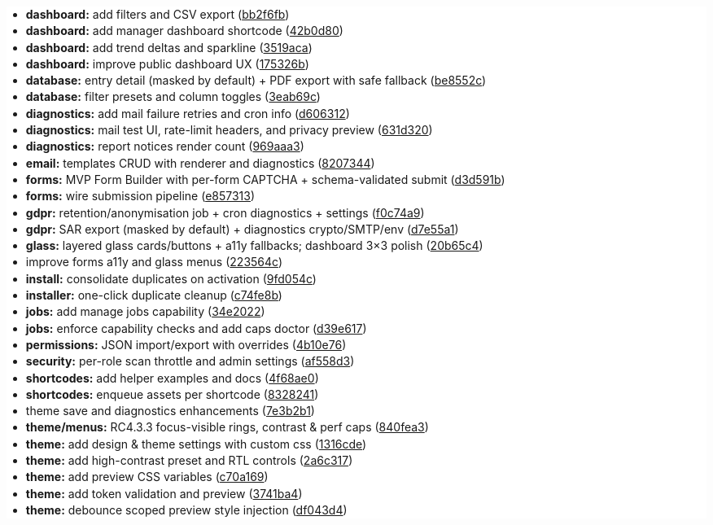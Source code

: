 * **dashboard:** add filters and CSV export ([bb2f6fb](https://github.com/FlavioSerra-afk/FoodBank-Manager/commit/bb2f6fbfe5217bf1ed52f4316638b7f1e69118bf))
* **dashboard:** add manager dashboard shortcode ([42b0d80](https://github.com/FlavioSerra-afk/FoodBank-Manager/commit/42b0d800babad6428bb86147c77c22fa0b963228))
* **dashboard:** add trend deltas and sparkline ([3519aca](https://github.com/FlavioSerra-afk/FoodBank-Manager/commit/3519acaf96e468ba8656e3aa19743a79038668ec))
* **dashboard:** improve public dashboard UX ([175326b](https://github.com/FlavioSerra-afk/FoodBank-Manager/commit/175326bf2332bd9ea08b32aae9e7e14f198f8171))
* **database:** entry detail (masked by default) + PDF export with safe fallback ([be8552c](https://github.com/FlavioSerra-afk/FoodBank-Manager/commit/be8552cab4dcbbdcdb149acde926557b4791c273))
* **database:** filter presets and column toggles ([3eab69c](https://github.com/FlavioSerra-afk/FoodBank-Manager/commit/3eab69cef64889bd5bbcc0192a566d4b4cebb9cf))
* **diagnostics:** add mail failure retries and cron info ([d606312](https://github.com/FlavioSerra-afk/FoodBank-Manager/commit/d6063121018556ac7e490adc9ee492969eed8f67))
* **diagnostics:** mail test UI, rate-limit headers, and privacy preview ([631d320](https://github.com/FlavioSerra-afk/FoodBank-Manager/commit/631d3209995ca01a7a112caf2a62dde3a2c983cd))
* **diagnostics:** report notices render count ([969aaa3](https://github.com/FlavioSerra-afk/FoodBank-Manager/commit/969aaa36f7ed2b268e4406cf7a5d4a496a4b33da))
* **email:** templates CRUD with renderer and diagnostics ([8207344](https://github.com/FlavioSerra-afk/FoodBank-Manager/commit/8207344bcd29ff9c0fede7d1e9d8fd867ba4db22))
* **forms:** MVP Form Builder with per-form CAPTCHA + schema-validated submit ([d3d591b](https://github.com/FlavioSerra-afk/FoodBank-Manager/commit/d3d591b1236f9427c0770cb0286679c461db0429))
* **forms:** wire submission pipeline ([e857313](https://github.com/FlavioSerra-afk/FoodBank-Manager/commit/e857313e01cfef7414596e9ce973fd5a8afdbf94))
* **gdpr:** retention/anonymisation job + cron diagnostics + settings ([f0c74a9](https://github.com/FlavioSerra-afk/FoodBank-Manager/commit/f0c74a95ae5d54dcb90a47a46c07fc3484dc2b30))
* **gdpr:** SAR export (masked by default) + diagnostics crypto/SMTP/env ([d7e55a1](https://github.com/FlavioSerra-afk/FoodBank-Manager/commit/d7e55a1ae5f5dc3a640a90a2a091748becad4191))
* **glass:** layered glass cards/buttons + a11y fallbacks; dashboard 3×3 polish ([20b65c4](https://github.com/FlavioSerra-afk/FoodBank-Manager/commit/20b65c4f4290fbad31bfff849a6ca99ed538b69b))
* improve forms a11y and glass menus ([223564c](https://github.com/FlavioSerra-afk/FoodBank-Manager/commit/223564c3675fae7a09a3f3747bf1afe848e79b3f))
* **install:** consolidate duplicates on activation ([9fd054c](https://github.com/FlavioSerra-afk/FoodBank-Manager/commit/9fd054cb97b9a140c5bffa9f018704cc4ab9d18b))
* **installer:** one-click duplicate cleanup ([c74fe8b](https://github.com/FlavioSerra-afk/FoodBank-Manager/commit/c74fe8b11a8bd040a1e78a746ce51e9194e9c654))
* **jobs:** add manage jobs capability ([34e2022](https://github.com/FlavioSerra-afk/FoodBank-Manager/commit/34e2022bad0b6cb198f20ba13e7159fcb48e506b))
* **jobs:** enforce capability checks and add caps doctor ([d39e617](https://github.com/FlavioSerra-afk/FoodBank-Manager/commit/d39e6174da237ce6a1369fe1349379d327bafbb1))
* **permissions:** JSON import/export with overrides ([4b10e76](https://github.com/FlavioSerra-afk/FoodBank-Manager/commit/4b10e76e74a863429d105ef26d2d9cf1c593bd9c))
* **security:** per-role scan throttle and admin settings ([af558d3](https://github.com/FlavioSerra-afk/FoodBank-Manager/commit/af558d3e4d42f5095a579be98ffa3f7b3d269f6a))
* **shortcodes:** add helper examples and docs ([4f68ae0](https://github.com/FlavioSerra-afk/FoodBank-Manager/commit/4f68ae0e3a69f67a17b64e9bd48cb6c5308e2b69))
* **shortcodes:** enqueue assets per shortcode ([8328241](https://github.com/FlavioSerra-afk/FoodBank-Manager/commit/83282416a602a542f4bb7e0197bc1aa05abf8400))
* theme save and diagnostics enhancements ([7e3b2b1](https://github.com/FlavioSerra-afk/FoodBank-Manager/commit/7e3b2b1fef8a3f2310ee9350c3b707ef2117f62d))
* **theme/menus:** RC4.3.3 focus-visible rings, contrast & perf caps ([840fea3](https://github.com/FlavioSerra-afk/FoodBank-Manager/commit/840fea3cac575179a4efa24159e8583f3407a660))
* **theme:** add design & theme settings with custom css ([1316cde](https://github.com/FlavioSerra-afk/FoodBank-Manager/commit/1316cde9d2052d859e88091812d9dd229ac8577c))
* **theme:** add high-contrast preset and RTL controls ([2a6c317](https://github.com/FlavioSerra-afk/FoodBank-Manager/commit/2a6c317ef97fff432ee0ce2769573d719d98e796))
* **theme:** add preview CSS variables ([c70a169](https://github.com/FlavioSerra-afk/FoodBank-Manager/commit/c70a169446615b659306aea5fccf326a8b9995e3))
* **theme:** add token validation and preview ([3741ba4](https://github.com/FlavioSerra-afk/FoodBank-Manager/commit/3741ba4690b49150494e43cdeb0b1ed12193caa2))
* **theme:** debounce scoped preview style injection ([df043d4](https://github.com/FlavioSerra-afk/FoodBank-Manager/commit/df043d4726d7f3005894fc44bd9c7c90d34b53c1))